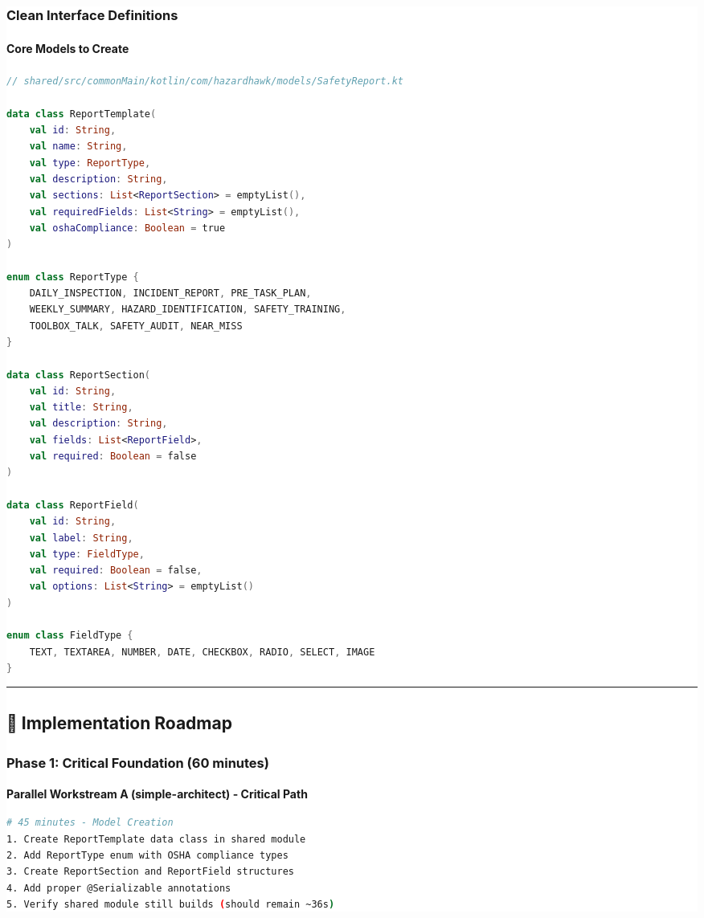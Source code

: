 ### Clean Interface Definitions

#### Core Models to Create
```kotlin
// shared/src/commonMain/kotlin/com/hazardhawk/models/SafetyReport.kt

data class ReportTemplate(
    val id: String,
    val name: String,
    val type: ReportType,
    val description: String,
    val sections: List<ReportSection> = emptyList(),
    val requiredFields: List<String> = emptyList(),
    val oshaCompliance: Boolean = true
)

enum class ReportType {
    DAILY_INSPECTION, INCIDENT_REPORT, PRE_TASK_PLAN,
    WEEKLY_SUMMARY, HAZARD_IDENTIFICATION, SAFETY_TRAINING,
    TOOLBOX_TALK, SAFETY_AUDIT, NEAR_MISS
}

data class ReportSection(
    val id: String,
    val title: String,
    val description: String,
    val fields: List<ReportField>,
    val required: Boolean = false
)

data class ReportField(
    val id: String,
    val label: String,
    val type: FieldType,
    val required: Boolean = false,
    val options: List<String> = emptyList()
)

enum class FieldType {
    TEXT, TEXTAREA, NUMBER, DATE, CHECKBOX, RADIO, SELECT, IMAGE
}
```

---

## 🚀 Implementation Roadmap

### Phase 1: Critical Foundation (60 minutes)
**Parallel Workstream A (simple-architect) - Critical Path**
```bash
# 45 minutes - Model Creation
1. Create ReportTemplate data class in shared module
2. Add ReportType enum with OSHA compliance types  
3. Create ReportSection and ReportField structures
4. Add proper @Serializable annotations
5. Verify shared module still builds (should remain ~36s)
```
